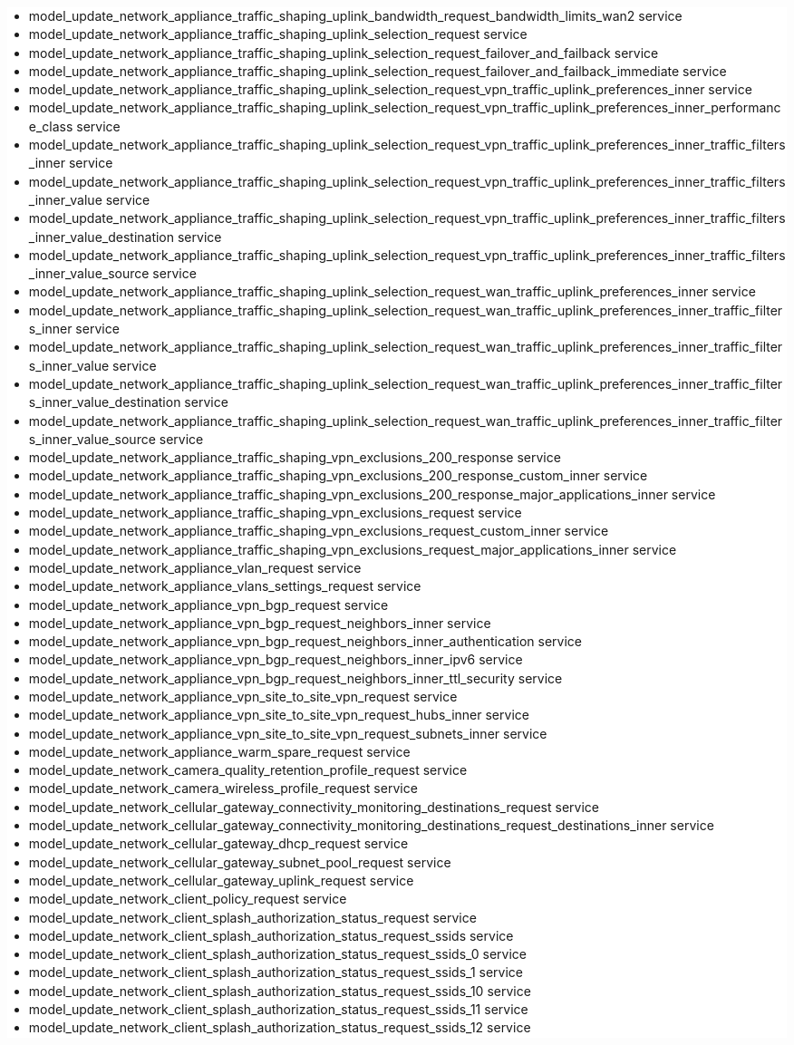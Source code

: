- model_update_network_appliance_traffic_shaping_uplink_bandwidth_request_bandwidth_limits_wan2 service
- model_update_network_appliance_traffic_shaping_uplink_selection_request service
- model_update_network_appliance_traffic_shaping_uplink_selection_request_failover_and_failback service
- model_update_network_appliance_traffic_shaping_uplink_selection_request_failover_and_failback_immediate service
- model_update_network_appliance_traffic_shaping_uplink_selection_request_vpn_traffic_uplink_preferences_inner service
- model_update_network_appliance_traffic_shaping_uplink_selection_request_vpn_traffic_uplink_preferences_inner_performance_class service
- model_update_network_appliance_traffic_shaping_uplink_selection_request_vpn_traffic_uplink_preferences_inner_traffic_filters_inner service
- model_update_network_appliance_traffic_shaping_uplink_selection_request_vpn_traffic_uplink_preferences_inner_traffic_filters_inner_value service
- model_update_network_appliance_traffic_shaping_uplink_selection_request_vpn_traffic_uplink_preferences_inner_traffic_filters_inner_value_destination service
- model_update_network_appliance_traffic_shaping_uplink_selection_request_vpn_traffic_uplink_preferences_inner_traffic_filters_inner_value_source service
- model_update_network_appliance_traffic_shaping_uplink_selection_request_wan_traffic_uplink_preferences_inner service
- model_update_network_appliance_traffic_shaping_uplink_selection_request_wan_traffic_uplink_preferences_inner_traffic_filters_inner service
- model_update_network_appliance_traffic_shaping_uplink_selection_request_wan_traffic_uplink_preferences_inner_traffic_filters_inner_value service
- model_update_network_appliance_traffic_shaping_uplink_selection_request_wan_traffic_uplink_preferences_inner_traffic_filters_inner_value_destination service
- model_update_network_appliance_traffic_shaping_uplink_selection_request_wan_traffic_uplink_preferences_inner_traffic_filters_inner_value_source service
- model_update_network_appliance_traffic_shaping_vpn_exclusions_200_response service
- model_update_network_appliance_traffic_shaping_vpn_exclusions_200_response_custom_inner service
- model_update_network_appliance_traffic_shaping_vpn_exclusions_200_response_major_applications_inner service
- model_update_network_appliance_traffic_shaping_vpn_exclusions_request service
- model_update_network_appliance_traffic_shaping_vpn_exclusions_request_custom_inner service
- model_update_network_appliance_traffic_shaping_vpn_exclusions_request_major_applications_inner service
- model_update_network_appliance_vlan_request service
- model_update_network_appliance_vlans_settings_request service
- model_update_network_appliance_vpn_bgp_request service
- model_update_network_appliance_vpn_bgp_request_neighbors_inner service
- model_update_network_appliance_vpn_bgp_request_neighbors_inner_authentication service
- model_update_network_appliance_vpn_bgp_request_neighbors_inner_ipv6 service
- model_update_network_appliance_vpn_bgp_request_neighbors_inner_ttl_security service
- model_update_network_appliance_vpn_site_to_site_vpn_request service
- model_update_network_appliance_vpn_site_to_site_vpn_request_hubs_inner service
- model_update_network_appliance_vpn_site_to_site_vpn_request_subnets_inner service
- model_update_network_appliance_warm_spare_request service
- model_update_network_camera_quality_retention_profile_request service
- model_update_network_camera_wireless_profile_request service
- model_update_network_cellular_gateway_connectivity_monitoring_destinations_request service
- model_update_network_cellular_gateway_connectivity_monitoring_destinations_request_destinations_inner service
- model_update_network_cellular_gateway_dhcp_request service
- model_update_network_cellular_gateway_subnet_pool_request service
- model_update_network_cellular_gateway_uplink_request service
- model_update_network_client_policy_request service
- model_update_network_client_splash_authorization_status_request service
- model_update_network_client_splash_authorization_status_request_ssids service
- model_update_network_client_splash_authorization_status_request_ssids_0 service
- model_update_network_client_splash_authorization_status_request_ssids_1 service
- model_update_network_client_splash_authorization_status_request_ssids_10 service
- model_update_network_client_splash_authorization_status_request_ssids_11 service
- model_update_network_client_splash_authorization_status_request_ssids_12 service